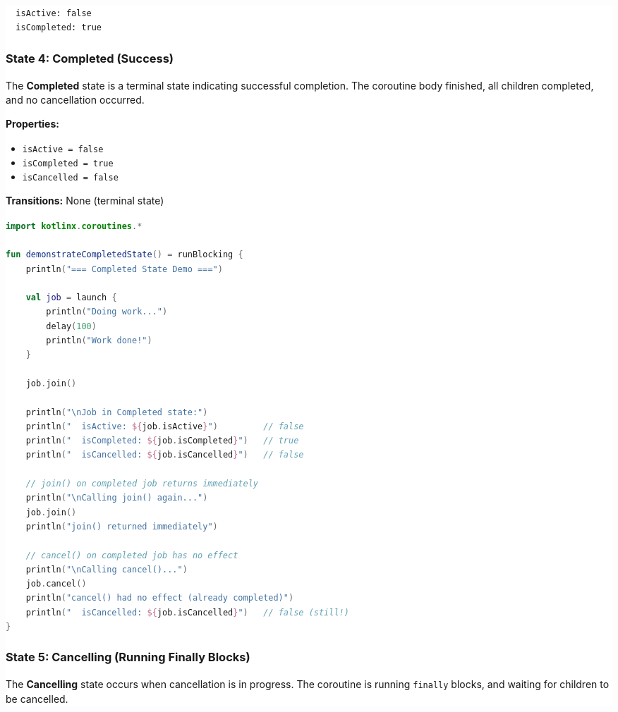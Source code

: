 ```
  isActive: false
  isCompleted: true
```

### State 4: Completed (Success)

The **Completed** state is a terminal state indicating successful completion. The coroutine body finished, all children completed, and no cancellation occurred.

**Properties:**
- `isActive = false`
- `isCompleted = true`
- `isCancelled = false`

**Transitions:** None (terminal state)

```kotlin
import kotlinx.coroutines.*

fun demonstrateCompletedState() = runBlocking {
    println("=== Completed State Demo ===")

    val job = launch {
        println("Doing work...")
        delay(100)
        println("Work done!")
    }

    job.join()

    println("\nJob in Completed state:")
    println("  isActive: ${job.isActive}")         // false
    println("  isCompleted: ${job.isCompleted}")   // true
    println("  isCancelled: ${job.isCancelled}")   // false

    // join() on completed job returns immediately
    println("\nCalling join() again...")
    job.join()
    println("join() returned immediately")

    // cancel() on completed job has no effect
    println("\nCalling cancel()...")
    job.cancel()
    println("cancel() had no effect (already completed)")
    println("  isCancelled: ${job.isCancelled}")   // false (still!)
}
```

### State 5: Cancelling (Running Finally Blocks)

The **Cancelling** state occurs when cancellation is in progress. The coroutine is running `finally` blocks, and waiting for children to be cancelled.
